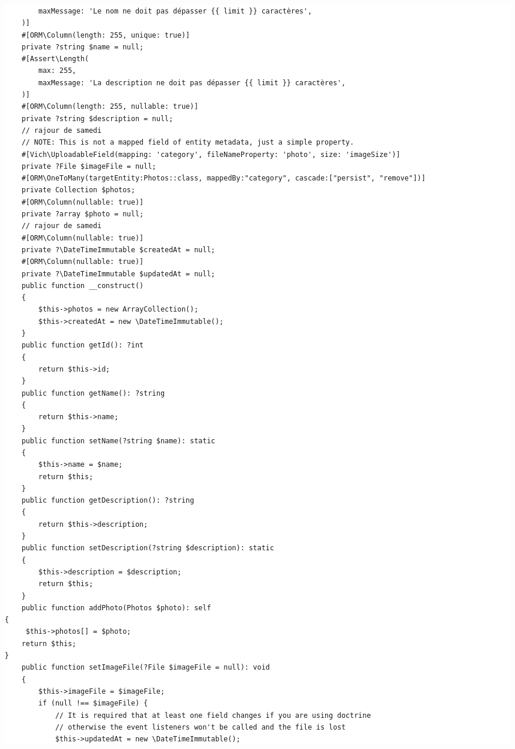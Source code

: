 ````
        maxMessage: 'Le nom ne doit pas dépasser {{ limit }} caractères',
    )]
    #[ORM\Column(length: 255, unique: true)]
    private ?string $name = null;
    #[Assert\Length(
        max: 255,
        maxMessage: 'La description ne doit pas dépasser {{ limit }} caractères',
    )]
    #[ORM\Column(length: 255, nullable: true)]
    private ?string $description = null;
    // rajour de samedi
    // NOTE: This is not a mapped field of entity metadata, just a simple property.
    #[Vich\UploadableField(mapping: 'category', fileNameProperty: 'photo', size: 'imageSize')]
    private ?File $imageFile = null;
    #[ORM\OneToMany(targetEntity:Photos::class, mappedBy:"category", cascade:["persist", "remove"])]
    private Collection $photos;
    #[ORM\Column(nullable: true)]
    private ?array $photo = null;
    // rajour de samedi 
    #[ORM\Column(nullable: true)]
    private ?\DateTimeImmutable $createdAt = null;   
    #[ORM\Column(nullable: true)]
    private ?\DateTimeImmutable $updatedAt = null;    
    public function __construct()
    {
        $this->photos = new ArrayCollection();
        $this->createdAt = new \DateTimeImmutable();
    } 
    public function getId(): ?int
    {
        return $this->id;
    }
    public function getName(): ?string
    {
        return $this->name;
    }
    public function setName(?string $name): static
    {
        $this->name = $name;
        return $this;
    }
    public function getDescription(): ?string
    {
        return $this->description;
    }
    public function setDescription(?string $description): static
    {
        $this->description = $description;
        return $this;
    }
    public function addPhoto(Photos $photo): self
{
     $this->photos[] = $photo;   
    return $this;
}
    public function setImageFile(?File $imageFile = null): void
    {
        $this->imageFile = $imageFile;
        if (null !== $imageFile) {
            // It is required that at least one field changes if you are using doctrine
            // otherwise the event listeners won't be called and the file is lost
            $this->updatedAt = new \DateTimeImmutable();
````
